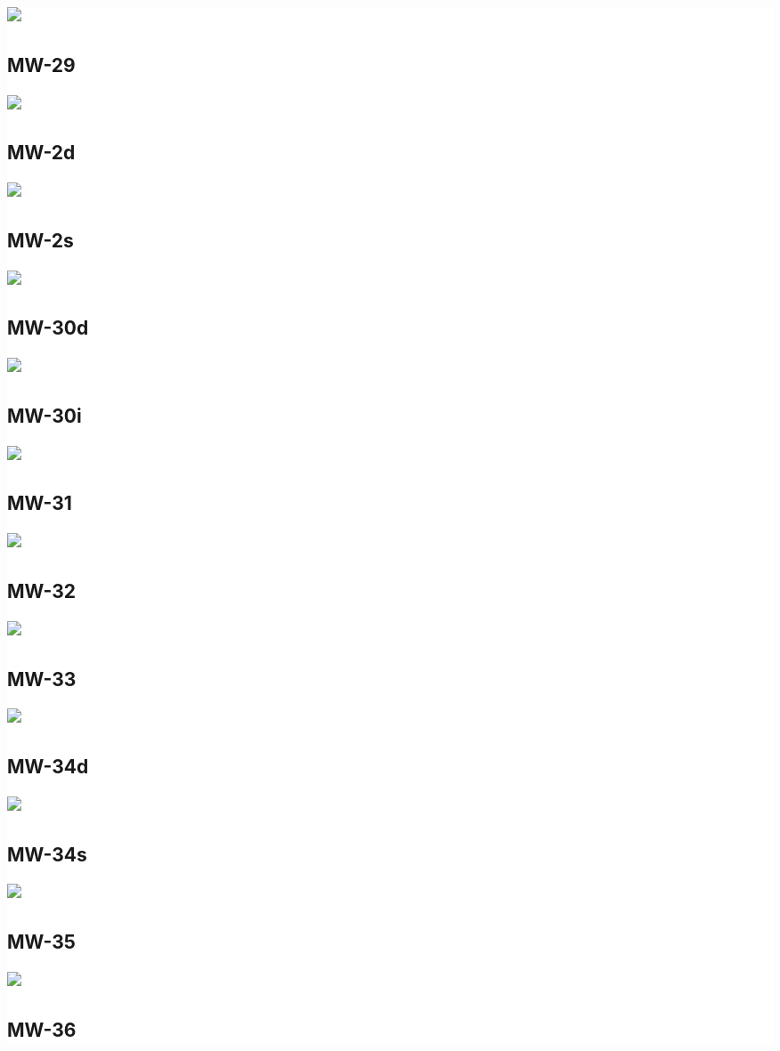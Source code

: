 ![](./fig/MW-28.png)
## MW-29

![](./fig/MW-29.png)
## MW-2d

![](./fig/MW-2d.png)
## MW-2s

![](./fig/MW-2s.png)
## MW-30d

![](./fig/MW-30d.png)
## MW-30i

![](./fig/MW-30i.png)
## MW-31

![](./fig/MW-31.png)
## MW-32

![](./fig/MW-32.png)
## MW-33

![](./fig/MW-33.png)
## MW-34d

![](./fig/MW-34d.png)
## MW-34s

![](./fig/MW-34s.png)
## MW-35

![](./fig/MW-35.png)
## MW-36
